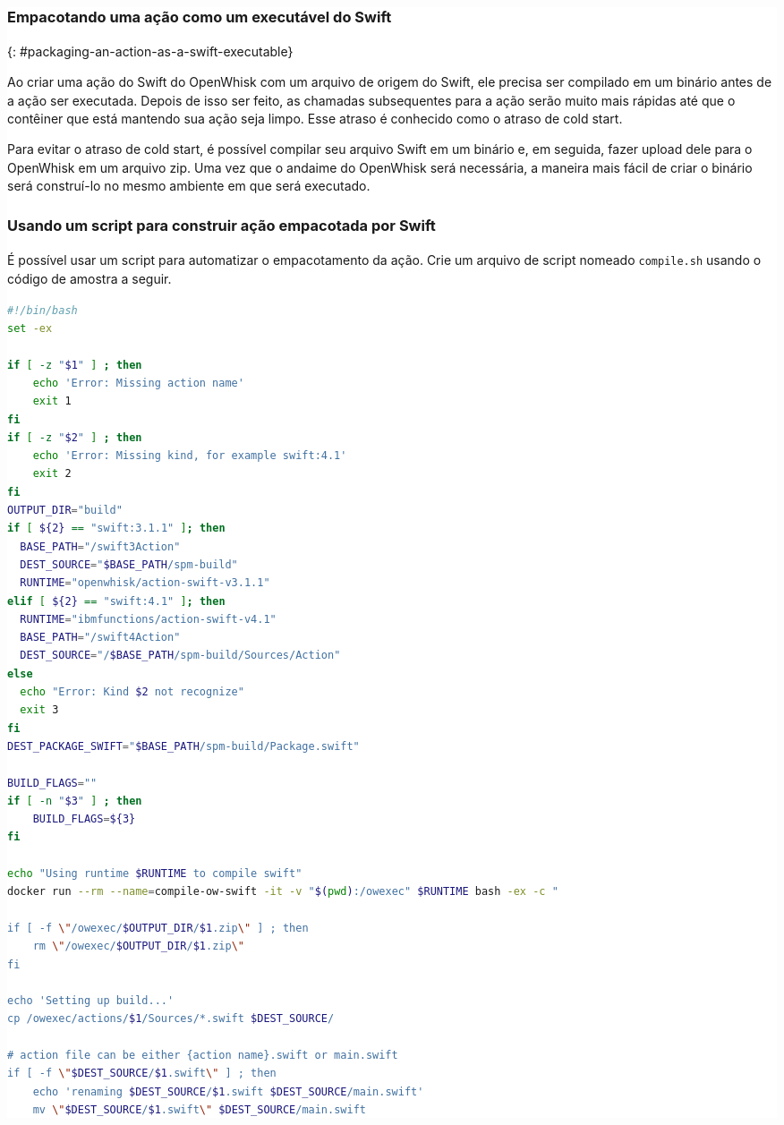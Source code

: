 ### Empacotando uma ação como um executável do Swift
{: #packaging-an-action-as-a-swift-executable}

Ao criar uma ação do Swift do OpenWhisk com um arquivo de origem do Swift, ele precisa ser compilado em um binário antes de a ação ser executada. Depois de isso ser feito, as chamadas subsequentes para a ação serão muito mais rápidas até que o contêiner que está mantendo sua ação seja limpo. Esse atraso é conhecido como o atraso de cold start.

Para evitar o atraso de cold start, é possível compilar seu arquivo Swift em um
binário e, em seguida, fazer upload dele para o OpenWhisk em um arquivo zip. Uma vez que o andaime do OpenWhisk será necessária, a maneira mais fácil de criar o binário será construí-lo no mesmo ambiente em que será executado.

### Usando um script para construir ação empacotada por Swift

É possível usar um script para automatizar o empacotamento da ação. Crie um arquivo de script nomeado `compile.sh` usando o código de amostra a seguir.
```bash
#!/bin/bash
set -ex

if [ -z "$1" ] ; then
    echo 'Error: Missing action name'
    exit 1
fi
if [ -z "$2" ] ; then
    echo 'Error: Missing kind, for example swift:4.1'
    exit 2
fi
OUTPUT_DIR="build"
if [ ${2} == "swift:3.1.1" ]; then
  BASE_PATH="/swift3Action"
  DEST_SOURCE="$BASE_PATH/spm-build"
  RUNTIME="openwhisk/action-swift-v3.1.1"
elif [ ${2} == "swift:4.1" ]; then
  RUNTIME="ibmfunctions/action-swift-v4.1"
  BASE_PATH="/swift4Action"
  DEST_SOURCE="/$BASE_PATH/spm-build/Sources/Action"
else
  echo "Error: Kind $2 not recognize"
  exit 3
fi
DEST_PACKAGE_SWIFT="$BASE_PATH/spm-build/Package.swift"

BUILD_FLAGS=""
if [ -n "$3" ] ; then
    BUILD_FLAGS=${3}
fi

echo "Using runtime $RUNTIME to compile swift"
docker run --rm --name=compile-ow-swift -it -v "$(pwd):/owexec" $RUNTIME bash -ex -c "

if [ -f \"/owexec/$OUTPUT_DIR/$1.zip\" ] ; then
    rm \"/owexec/$OUTPUT_DIR/$1.zip\"
fi

echo 'Setting up build...'
cp /owexec/actions/$1/Sources/*.swift $DEST_SOURCE/

# action file can be either {action name}.swift or main.swift
if [ -f \"$DEST_SOURCE/$1.swift\" ] ; then
    echo 'renaming $DEST_SOURCE/$1.swift $DEST_SOURCE/main.swift'
    mv \"$DEST_SOURCE/$1.swift\" $DEST_SOURCE/main.swift
```